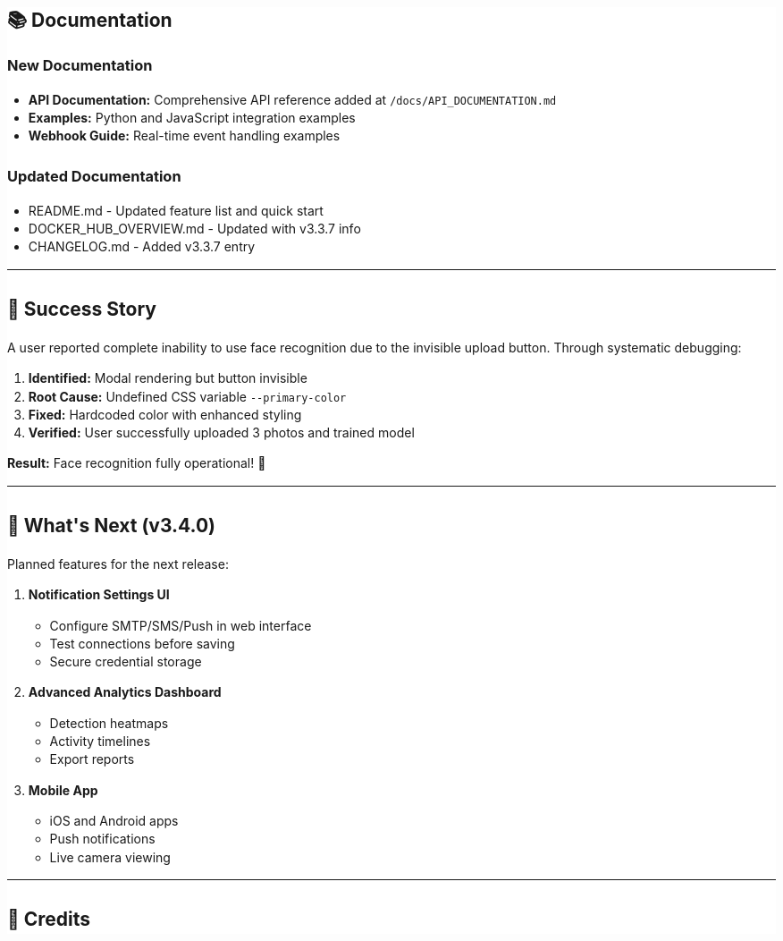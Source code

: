 
## 📚 Documentation

### New Documentation
- **API Documentation:** Comprehensive API reference added at `/docs/API_DOCUMENTATION.md`
- **Examples:** Python and JavaScript integration examples
- **Webhook Guide:** Real-time event handling examples

### Updated Documentation
- README.md - Updated feature list and quick start
- DOCKER_HUB_OVERVIEW.md - Updated with v3.3.7 info
- CHANGELOG.md - Added v3.3.7 entry

---

## 🎉 Success Story

A user reported complete inability to use face recognition due to the invisible upload button. Through systematic debugging:

1. **Identified:** Modal rendering but button invisible
2. **Root Cause:** Undefined CSS variable `--primary-color`
3. **Fixed:** Hardcoded color with enhanced styling
4. **Verified:** User successfully uploaded 3 photos and trained model

**Result:** Face recognition fully operational! 🚀

---

## 🔮 What's Next (v3.4.0)

Planned features for the next release:

1. **Notification Settings UI**
   - Configure SMTP/SMS/Push in web interface
   - Test connections before saving
   - Secure credential storage

2. **Advanced Analytics Dashboard**
   - Detection heatmaps
   - Activity timelines
   - Export reports

3. **Mobile App**
   - iOS and Android apps
   - Push notifications
   - Live camera viewing

---

## 🙏 Credits

